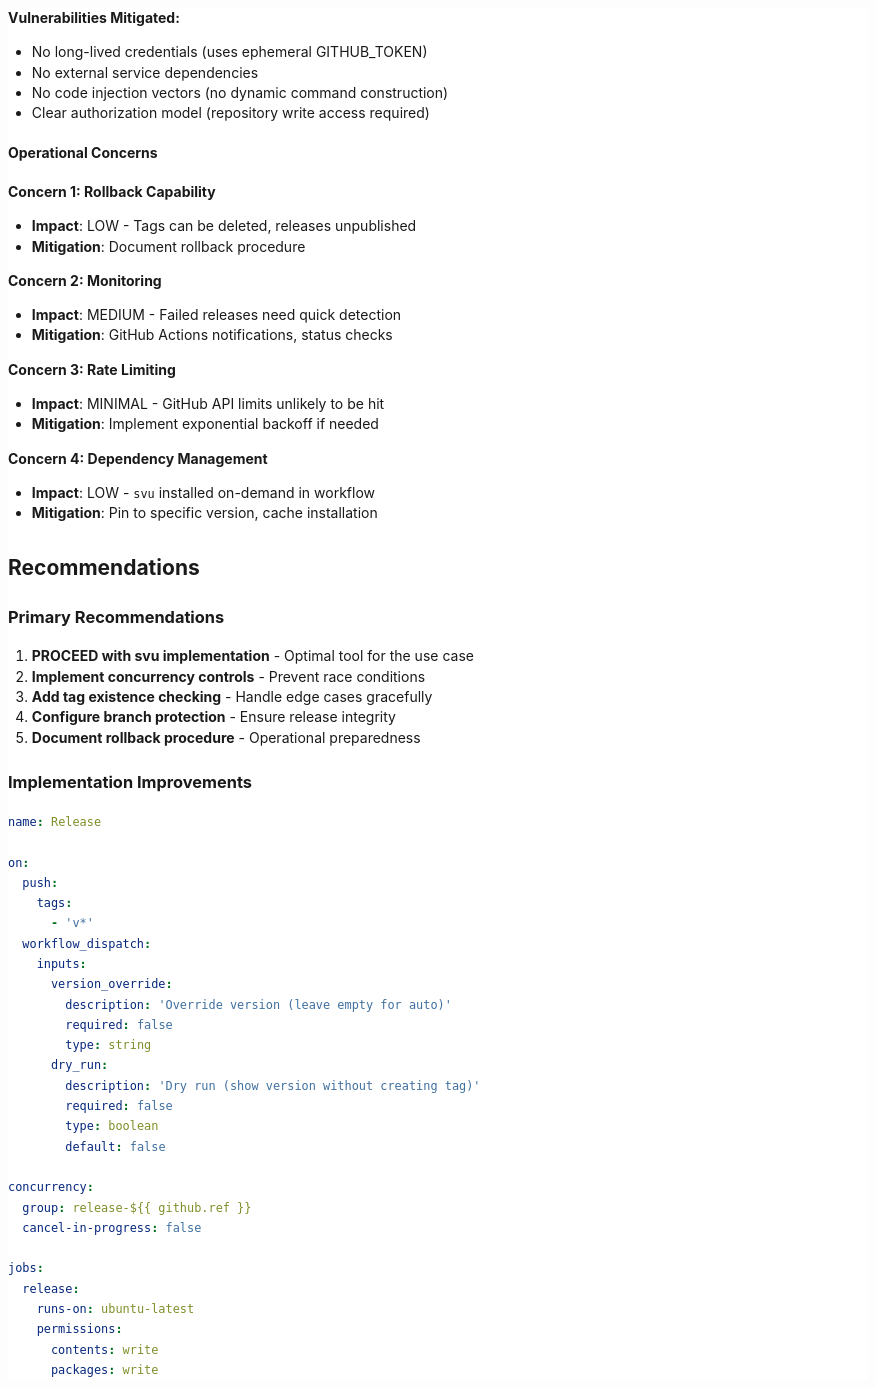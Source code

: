 **Vulnerabilities Mitigated:**
- No long-lived credentials (uses ephemeral GITHUB_TOKEN)
- No external service dependencies
- No code injection vectors (no dynamic command construction)
- Clear authorization model (repository write access required)

#### Operational Concerns

**Concern 1: Rollback Capability**
- **Impact**: LOW - Tags can be deleted, releases unpublished
- **Mitigation**: Document rollback procedure

**Concern 2: Monitoring**
- **Impact**: MEDIUM - Failed releases need quick detection
- **Mitigation**: GitHub Actions notifications, status checks

**Concern 3: Rate Limiting**
- **Impact**: MINIMAL - GitHub API limits unlikely to be hit
- **Mitigation**: Implement exponential backoff if needed

**Concern 4: Dependency Management**
- **Impact**: LOW - `svu` installed on-demand in workflow
- **Mitigation**: Pin to specific version, cache installation

## Recommendations

### Primary Recommendations

1. **PROCEED with svu implementation** - Optimal tool for the use case
2. **Implement concurrency controls** - Prevent race conditions
3. **Add tag existence checking** - Handle edge cases gracefully
4. **Configure branch protection** - Ensure release integrity
5. **Document rollback procedure** - Operational preparedness

### Implementation Improvements

```yaml
name: Release

on:
  push:
    tags:
      - 'v*'
  workflow_dispatch:
    inputs:
      version_override:
        description: 'Override version (leave empty for auto)'
        required: false
        type: string
      dry_run:
        description: 'Dry run (show version without creating tag)'
        required: false
        type: boolean
        default: false

concurrency:
  group: release-${{ github.ref }}
  cancel-in-progress: false

jobs:
  release:
    runs-on: ubuntu-latest
    permissions:
      contents: write
      packages: write
```